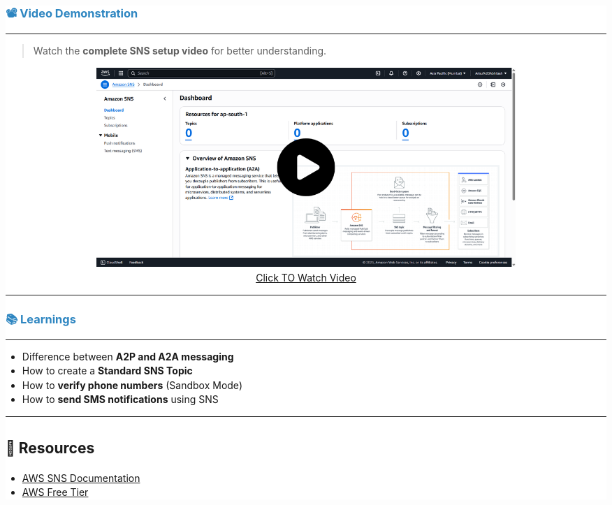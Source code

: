 <h3 align="left" style="color:#2E86C1;">📽️ Video Demonstration</h3>

---

> Watch the **complete SNS setup video** for better understanding.

<p align="center">
  <a href="https://drive.google.com/file/d/1u38vvQhzcagpr5f8gylxRwPKZvVQ2Hs2/view?usp=drive_link">
    <img src="screenshots/sns-final.png" width="600" alt="Watch Video"/>
    </br> Click TO Watch Video
  </a>

</p>

---

<h3 align="left" style="color:#2E86C1;">📚 Learnings</h3>

---

- Difference between **A2P and A2A messaging**  
- How to create a **Standard SNS Topic**  
- How to **verify phone numbers** (Sandbox Mode)  
- How to **send SMS notifications** using SNS

---

## 🔗 Resources

- [AWS SNS Documentation](https://docs.aws.amazon.com/sns/latest/dg/welcome.html)  
- [AWS Free Tier](https://aws.amazon.com/free)

